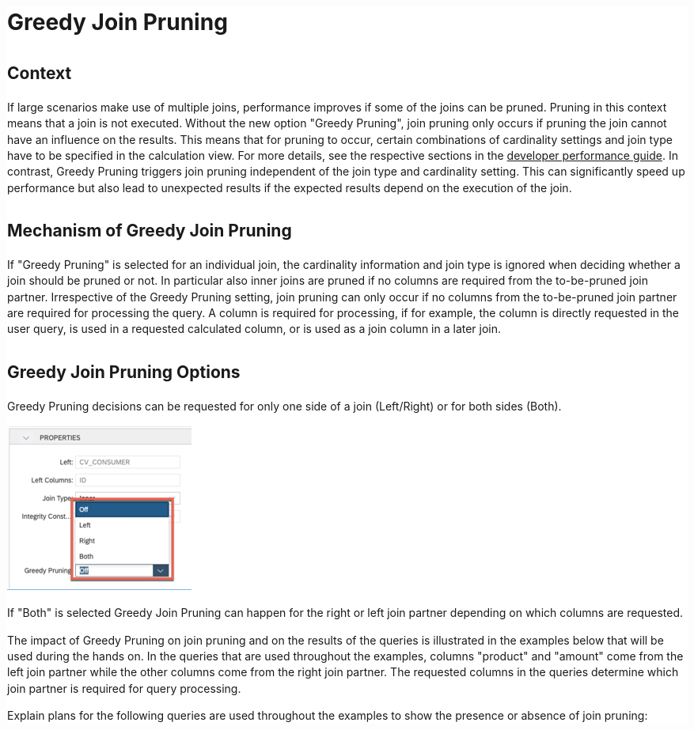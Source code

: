 # Greedy Join Pruning

## Context
If large scenarios make use of multiple joins, performance improves if some of the joins can be pruned. Pruning in this context means that a join is not executed. Without the new option "Greedy Pruning", join pruning only occurs if pruning the join cannot have an influence on the results. This means that for pruning to occur, certain combinations of cardinality settings and join type have to be specified in the calculation view. For more details, see the respective sections in the  [developer performance guide](https://help.sap.com/docs/HANA_CLOUD_DATABASE/4466fb5b5e3f4388a00b44aad5a4bffa/ebb3cc9f142a4a8691718afa2f42af77.html). In contrast, Greedy Pruning triggers join pruning independent of the join type and cardinality setting. This can significantly speed up performance but also lead to unexpected results if the expected results depend on the execution of the join.


## Mechanism of Greedy Join Pruning
If "Greedy Pruning" is selected for an individual join, the cardinality information and join type is ignored when deciding whether a join should be pruned or not. In particular also inner joins are pruned if no columns are required from the to-be-pruned join partner. Irrespective of the Greedy Pruning setting, join pruning can only occur if no columns from the to-be-pruned join partner are required for processing the query. A column is required for processing, if for example, the column is directly requested in the user query, is used in a requested calculated column, or is used as a join column in a later join.

## Greedy Join Pruning Options
Greedy Pruning decisions can be requested for only one side of a join (Left/Right) or for both sides (Both). 

![Greedy Pruning options](./screenshots/greedyPruningOptions.png)

If "Both" is selected Greedy Join Pruning can happen for the right or left join partner depending on which columns are requested. 

The impact of Greedy Pruning on join pruning and on the results of the queries is illustrated in the examples below that will be used during the hands on. In the queries that are used throughout the examples, columns "product" and "amount" come from the left join partner while the other columns come from the right join partner. The requested columns in the queries determine which join partner is required for query processing.

Explain plans for the following queries are used throughout the examples to show the presence or absence of join pruning:
